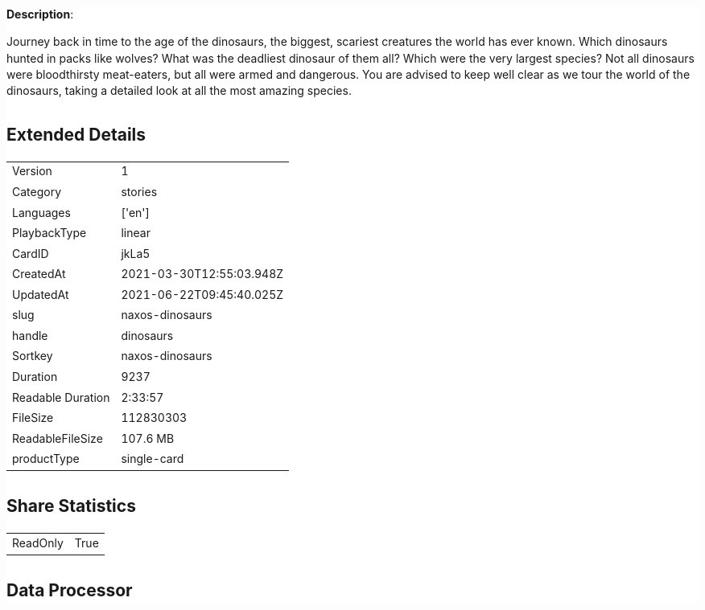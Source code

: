 **Description**:

Journey back in time to the age of the dinosaurs, the biggest, scariest creatures the world has ever known. Which dinosaurs hunted in packs like wolves? What was the deadliest dinosaur of them all? Which were the very largest species? Not all dinosaurs were bloodthirsty meat-eaters, but all were armed and dangerous. You are advised to keep well clear as we tour the world of the dinosaurs, taking a detailed look at all the most amazing species.


## Extended Details

|  |  |
| - | - |
| Version | 1 |
| Category | stories |
| Languages | ['en'] |
| PlaybackType | linear |
| CardID | jkLa5 |
| CreatedAt | 2021-03-30T12:55:03.948Z |
| UpdatedAt | 2021-06-22T09:45:40.025Z |
| slug | naxos-dinosaurs |
| handle | dinosaurs |
| Sortkey | naxos-dinosaurs |
| Duration | 9237 |
| Readable Duration | 2:33:57 |
| FileSize | 112830303 |
| ReadableFileSize | 107.6 MB |
| productType | single-card |


## Share Statistics

|  |  |
| - | - |
| ReadOnly | True |


## Data Processor
